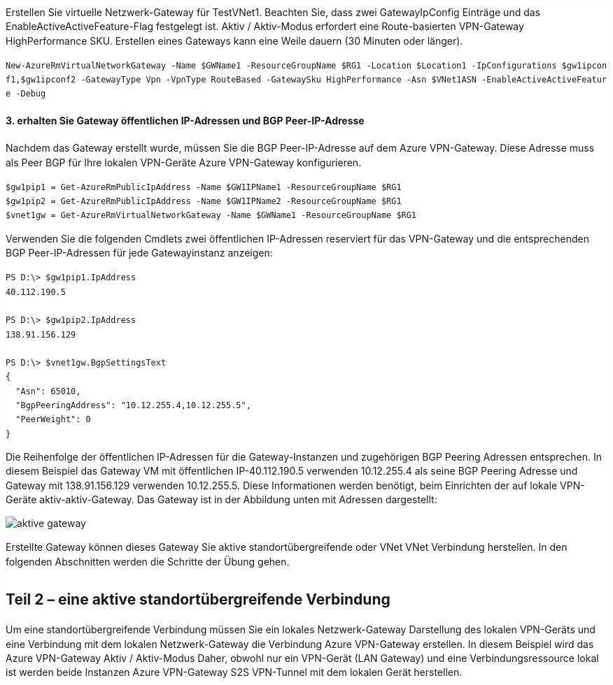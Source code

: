 Erstellen Sie virtuelle Netzwerk-Gateway für TestVNet1. Beachten Sie, dass zwei GatewayIpConfig Einträge und das EnableActiveActiveFeature-Flag festgelegt ist. Aktiv / Aktiv-Modus erfordert eine Route-basierten VPN-Gateway HighPerformance SKU. Erstellen eines Gateways kann eine Weile dauern (30 Minuten oder länger).

    New-AzureRmVirtualNetworkGateway -Name $GWName1 -ResourceGroupName $RG1 -Location $Location1 -IpConfigurations $gw1ipconf1,$gw1ipconf2 -GatewayType Vpn -VpnType RouteBased -GatewaySku HighPerformance -Asn $VNet1ASN -EnableActiveActiveFeature -Debug

#### <a name="3-obtain-the-gateway-public-ip-addresses-and-the-bgp-peer-ip-address"></a>3. erhalten Sie Gateway öffentlichen IP-Adressen und BGP Peer-IP-Adresse

Nachdem das Gateway erstellt wurde, müssen Sie die BGP Peer-IP-Adresse auf dem Azure VPN-Gateway. Diese Adresse muss als Peer BGP für Ihre lokalen VPN-Geräte Azure VPN-Gateway konfigurieren.

    $gw1pip1 = Get-AzureRmPublicIpAddress -Name $GW1IPName1 -ResourceGroupName $RG1
    $gw1pip2 = Get-AzureRmPublicIpAddress -Name $GW1IPName2 -ResourceGroupName $RG1
    $vnet1gw = Get-AzureRmVirtualNetworkGateway -Name $GWName1 -ResourceGroupName $RG1

Verwenden Sie die folgenden Cmdlets zwei öffentlichen IP-Adressen reserviert für das VPN-Gateway und die entsprechenden BGP Peer-IP-Adressen für jede Gatewayinstanz anzeigen:

    PS D:\> $gw1pip1.IpAddress
    40.112.190.5

    PS D:\> $gw1pip2.IpAddress
    138.91.156.129

    PS D:\> $vnet1gw.BgpSettingsText
    {
      "Asn": 65010,
      "BgpPeeringAddress": "10.12.255.4,10.12.255.5",
      "PeerWeight": 0
    }

Die Reihenfolge der öffentlichen IP-Adressen für die Gateway-Instanzen und zugehörigen BGP Peering Adressen entsprechen. In diesem Beispiel das Gateway VM mit öffentlichen IP-40.112.190.5 verwenden 10.12.255.4 als seine BGP Peering Adresse und Gateway mit 138.91.156.129 verwenden 10.12.255.5. Diese Informationen werden benötigt, beim Einrichten der auf lokale VPN-Geräte aktiv-aktiv-Gateway. Das Gateway ist in der Abbildung unten mit Adressen dargestellt:

![aktive gateway](./media/vpn-gateway-activeactive-rm-powershell/active-active-gw.png)

Erstellte Gateway können dieses Gateway Sie aktive standortübergreifende oder VNet VNet Verbindung herstellen. In den folgenden Abschnitten werden die Schritte der Übung gehen.


## <a name ="aacrossprem"></a>Teil 2 – eine aktive standortübergreifende Verbindung

Um eine standortübergreifende Verbindung müssen Sie ein lokales Netzwerk-Gateway Darstellung des lokalen VPN-Geräts und eine Verbindung mit dem lokalen Netzwerk-Gateway die Verbindung Azure VPN-Gateway erstellen. In diesem Beispiel wird das Azure VPN-Gateway Aktiv / Aktiv-Modus Daher, obwohl nur ein VPN-Gerät (LAN Gateway) und eine Verbindungsressource lokal ist werden beide Instanzen Azure VPN-Gateway S2S VPN-Tunnel mit dem lokalen Gerät herstellen.
